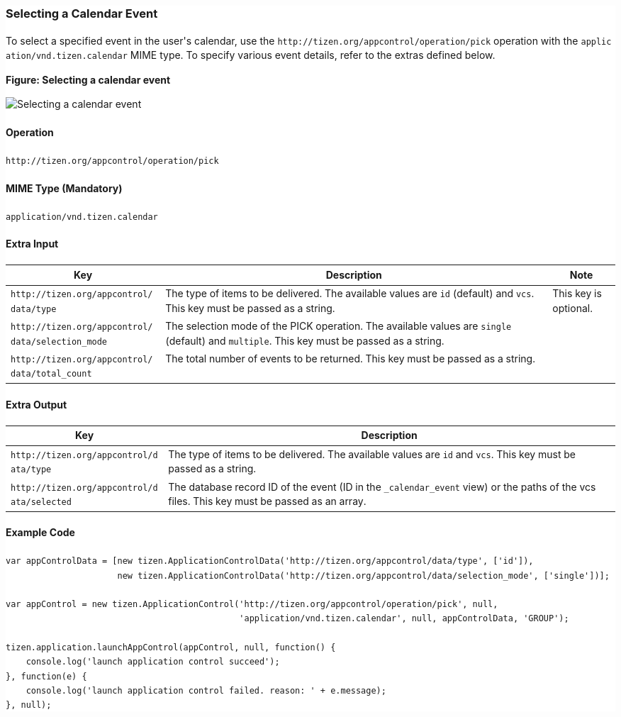 ### Selecting a Calendar Event

To select a specified event in the user's calendar, use the `http://tizen.org/appcontrol/operation/pick` operation with the `application/vnd.tizen.calendar` MIME type. To specify various event details, refer to the extras defined below.

**Figure: Selecting a calendar event**

![Selecting a calendar event](./media/common_appcontrol_calendar3.png)

#### Operation

`http://tizen.org/appcontrol/operation/pick`

#### MIME Type (Mandatory)

`application/vnd.tizen.calendar`

#### Extra Input

| Key                                      | Description                              | Note                  |
| ---------------------------------------- | ---------------------------------------- | --------------------- |
| `http://tizen.org/appcontrol/data/type`  | The type of items to be delivered. The available values are `id` (default) and `vcs`. This key must be passed as a string. | This key is optional. |
| `http://tizen.org/appcontrol/data/selection_mode` | The selection mode of the PICK operation. The available values are `single` (default) and `multiple`. This key must be passed as a string. |                       |
| `http://tizen.org/appcontrol/data/total_count` | The total number of events to be returned. This key must be passed as a string. |                       |

#### Extra Output

| Key                                      | Description                              |
| ---------------------------------------- | ---------------------------------------- |
| `http://tizen.org/appcontrol/data/type`  | The type of items to be delivered. The available values are `id` and `vcs`. This key must be passed as a string. |
| `http://tizen.org/appcontrol/data/selected` | The database record ID of the event (ID in the `_calendar_event` view) or the paths of the vcs files. This key must be passed as an array. |

#### Example Code

```
var appControlData = [new tizen.ApplicationControlData('http://tizen.org/appcontrol/data/type', ['id']),
                      new tizen.ApplicationControlData('http://tizen.org/appcontrol/data/selection_mode', ['single'])];

var appControl = new tizen.ApplicationControl('http://tizen.org/appcontrol/operation/pick', null,
                                              'application/vnd.tizen.calendar', null, appControlData, 'GROUP');

tizen.application.launchAppControl(appControl, null, function() {
    console.log('launch application control succeed');
}, function(e) {
    console.log('launch application control failed. reason: ' + e.message);
}, null);
```
